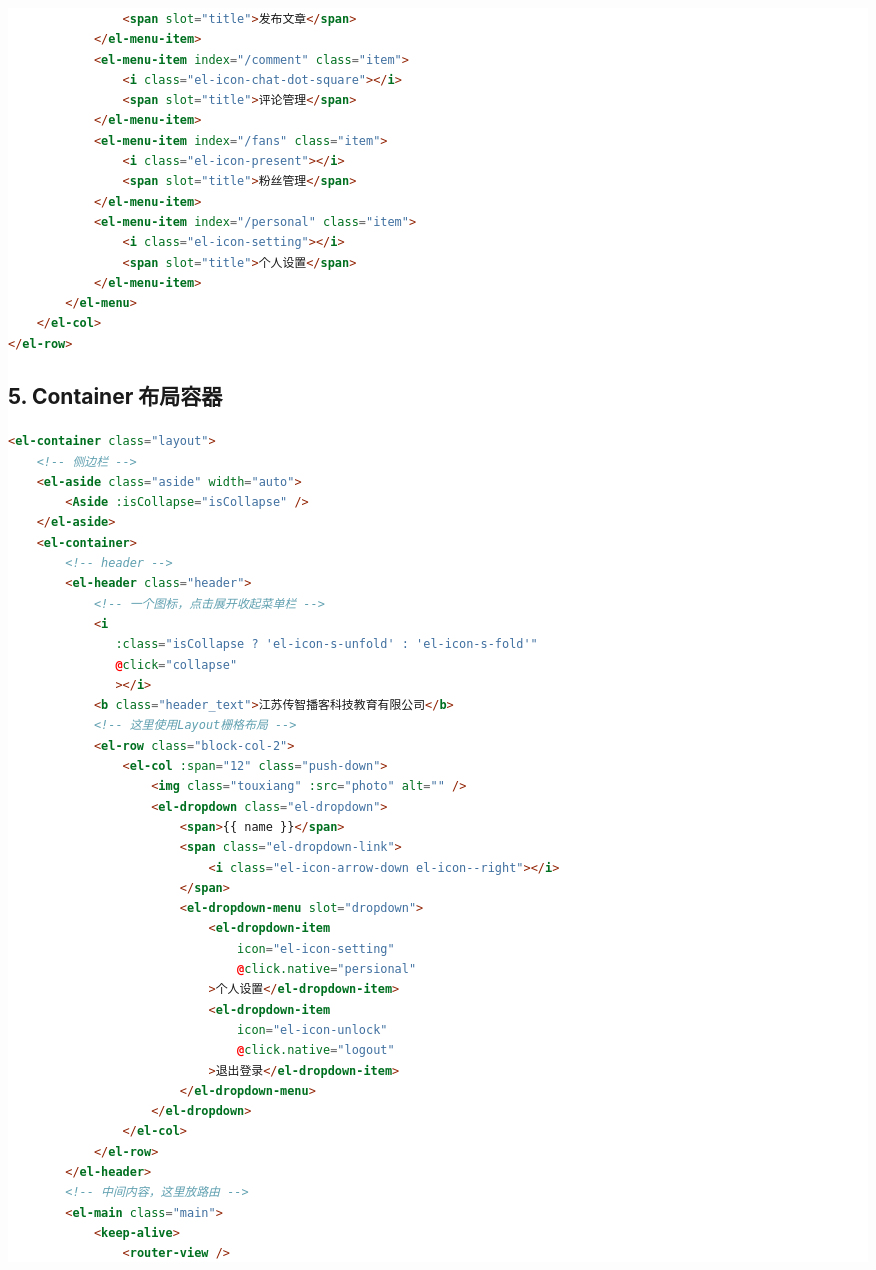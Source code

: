 ```html
                <span slot="title">发布文章</span>
            </el-menu-item>
            <el-menu-item index="/comment" class="item">
                <i class="el-icon-chat-dot-square"></i>
                <span slot="title">评论管理</span>
            </el-menu-item>
            <el-menu-item index="/fans" class="item">
                <i class="el-icon-present"></i>
                <span slot="title">粉丝管理</span>
            </el-menu-item>
            <el-menu-item index="/personal" class="item">
                <i class="el-icon-setting"></i>
                <span slot="title">个人设置</span>
            </el-menu-item>
        </el-menu>
    </el-col>
</el-row>
```

## 5. Container 布局容器

```html
<el-container class="layout">
    <!-- 侧边栏 -->
    <el-aside class="aside" width="auto">
        <Aside :isCollapse="isCollapse" />
    </el-aside>
    <el-container>
        <!-- header -->
        <el-header class="header">
            <!-- 一个图标，点击展开收起菜单栏 -->
            <i
               :class="isCollapse ? 'el-icon-s-unfold' : 'el-icon-s-fold'"
               @click="collapse"
               ></i>
            <b class="header_text">江苏传智播客科技教育有限公司</b>
            <!-- 这里使用Layout栅格布局 -->
            <el-row class="block-col-2">
                <el-col :span="12" class="push-down">
                    <img class="touxiang" :src="photo" alt="" />
                    <el-dropdown class="el-dropdown">
                        <span>{{ name }}</span>
                        <span class="el-dropdown-link">
                            <i class="el-icon-arrow-down el-icon--right"></i>
                        </span>
                        <el-dropdown-menu slot="dropdown">
                            <el-dropdown-item
                            	icon="el-icon-setting"
                            	@click.native="persional"
                            >个人设置</el-dropdown-item>
                            <el-dropdown-item
                            	icon="el-icon-unlock"
                                @click.native="logout"
                            >退出登录</el-dropdown-item>
                        </el-dropdown-menu>
                    </el-dropdown>
                </el-col>
            </el-row>
        </el-header>
        <!-- 中间内容，这里放路由 -->
        <el-main class="main">
            <keep-alive>
                <router-view />
```